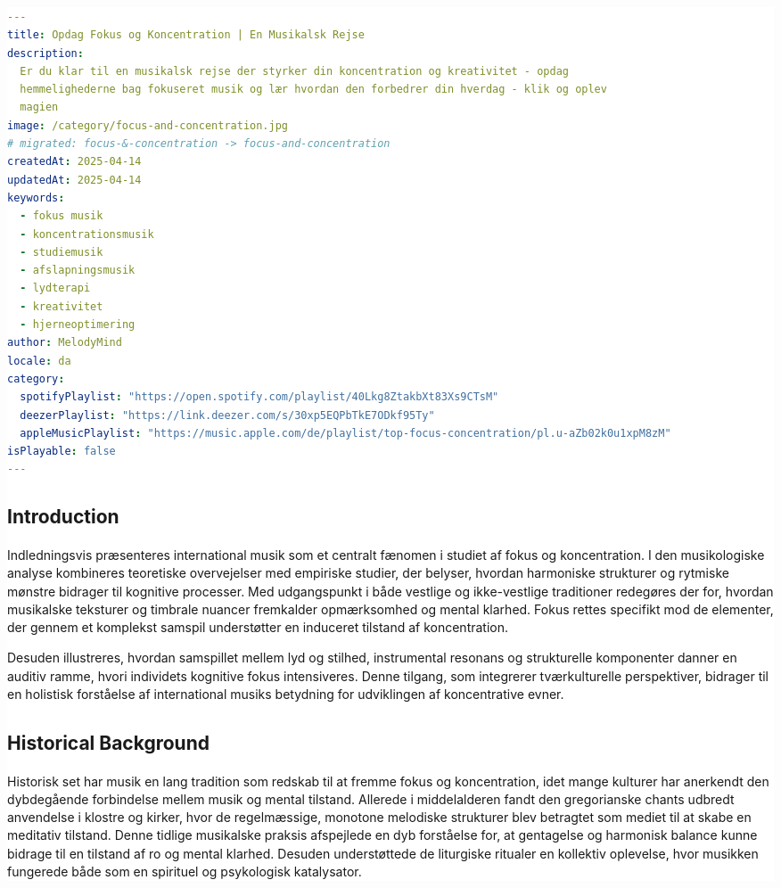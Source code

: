 ```yaml
---
title: Opdag Fokus og Koncentration | En Musikalsk Rejse
description:
  Er du klar til en musikalsk rejse der styrker din koncentration og kreativitet - opdag
  hemmelighederne bag fokuseret musik og lær hvordan den forbedrer din hverdag - klik og oplev
  magien
image: /category/focus-and-concentration.jpg
# migrated: focus-&-concentration -> focus-and-concentration
createdAt: 2025-04-14
updatedAt: 2025-04-14
keywords:
  - fokus musik
  - koncentrationsmusik
  - studiemusik
  - afslapningsmusik
  - lydterapi
  - kreativitet
  - hjerneoptimering
author: MelodyMind
locale: da
category:
  spotifyPlaylist: "https://open.spotify.com/playlist/40Lkg8ZtakbXt83Xs9CTsM"
  deezerPlaylist: "https://link.deezer.com/s/30xp5EQPbTkE7ODkf95Ty"
  appleMusicPlaylist: "https://music.apple.com/de/playlist/top-focus-concentration/pl.u-aZb02k0u1xpM8zM"
isPlayable: false
---
```


## Introduction

Indledningsvis præsenteres international musik som et centralt fænomen i studiet af fokus og
koncentration. I den musikologiske analyse kombineres teoretiske overvejelser med empiriske studier,
der belyser, hvordan harmoniske strukturer og rytmiske mønstre bidrager til kognitive processer. Med
udgangspunkt i både vestlige og ikke-vestlige traditioner redegøres der for, hvordan musikalske
teksturer og timbrale nuancer fremkalder opmærksomhed og mental klarhed. Fokus rettes specifikt mod
de elementer, der gennem et komplekst samspil understøtter en induceret tilstand af koncentration.

Desuden illustreres, hvordan samspillet mellem lyd og stilhed, instrumental resonans og strukturelle
komponenter danner en auditiv ramme, hvori individets kognitive fokus intensiveres. Denne tilgang,
som integrerer tværkulturelle perspektiver, bidrager til en holistisk forståelse af international
musiks betydning for udviklingen af koncentrative evner.

## Historical Background

Historisk set har musik en lang tradition som redskab til at fremme fokus og koncentration, idet
mange kulturer har anerkendt den dybdegående forbindelse mellem musik og mental tilstand. Allerede i
middelalderen fandt den gregorianske chants udbredt anvendelse i klostre og kirker, hvor de
regelmæssige, monotone melodiske strukturer blev betragtet som mediet til at skabe en meditativ
tilstand. Denne tidlige musikalske praksis afspejlede en dyb forståelse for, at gentagelse og
harmonisk balance kunne bidrage til en tilstand af ro og mental klarhed. Desuden understøttede de
liturgiske ritualer en kollektiv oplevelse, hvor musikken fungerede både som en spirituel og
psykologisk katalysator.
